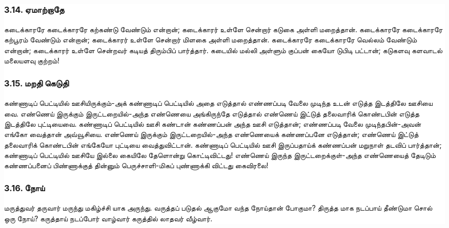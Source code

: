 ### 3.14. ஏமாற்றாதே

கடைக்காரரே கடைக்காரரே
கற்கண்டு வேண்டும் என்றான்;
கடைக்காரர் உள்ளே சென்றார்
கடுகை அள்ளி மறைத்தான்.
கடைக்காரரே கடைக்காரரே
கற்பூரம் வேண்டும் என்றான்;
கடைக்காரர் உள்ளே சென்றார்
மிளகை அள்ளி மறைத்தான்.
கடைக்காரரே கடைக்காரரே
வெல்லம் வேண்டும் என்றான்;
கடைக்காரர் உள்ளே சென்றவர்
கடியத் திரும்பிப் பார்த்தார்.
கடையில் மல்லி அள்ளும் குப்பன்
கையோ டுபிடி பட்டான்;
கடுகளவு களவாடல்
மலையளவு குற்றம்!

### 3.15. மறதி கெடுதி

கண்ணாடிப் பெட்டியில் ஊசியிருக்கும்-அக்
கண்ணாடிப் பெட்டியில் அதை எடுத்தால்
எண்ணப்படி வேலை முடிந்த உடன்
எடுத்த இடத்திலே ஊசியை வை.
எண்ணெய் இருக்கும் இருட்டறையில்-அந்த
எண்ணெயை அங்கிருந்தே எடுத்தால்
எண்ணெய் இட்டுத் தலைவாரிக் கொண்டபின்
எடுத்த இடத்திலே புட்டியைவை.
கண்ணாடிப் பெட்டியில் ஊசி கண்டான்
கண்ணப்பன் அந்த ஊசி எடுத்தான்;
எண்ணப்படி வேலை முடிந்தபின்-அவன்
எங்கோ வைத்தான் அவ்வூசியை.
எண்ணெய் இருக்கும் இருட்டறையில்-அந்த
எண்ணெயைக் கண்ணப்பனே எடுத்தான்;
எண்ணெய் இட்டுத் தலைவாரிக் கொண்டபின்
எங்கேயோ புட்டியை வைத்துவிட்டான்.
கண்ணாடிப் பெட்டியில் ஊசி இருப்பதாய்க்
கண்ணப்பன் மறுநாள் தடவிப் பார்த்தான்;
கண்ணாடிப் பெட்டியில் ஊசியே இல்லை
கையிலே தேளொன்று கொட்டிவிட்டது!
எண்ணெய் இருந்த இருட்டறைக்குள்-அந்த
எண்ணெயைத் தேடிடும் கண்ணப்பனைப்
பிண்ணாக்குத் தின்னும் பெருச்சாளி-மிகப்
புண்ணாக்கி விட்டது கைவிரலை!

### 3.16. நோய்

மருத்துவர் தருவார் மருந்து
மகிழ்ச்சி யாக அருந்து.
வருத்தப் படுதல் ஆகுமோ
வந்த நோய்தான் போகுமா?
திருத்த மாக நடப்பாய்
தீண்டுமா சொல் ஒரு நோய்?
கருத்தாய் நடப்போர் வாழ்வார்
கருத்தில் லாதவர் வீழ்வார்.
